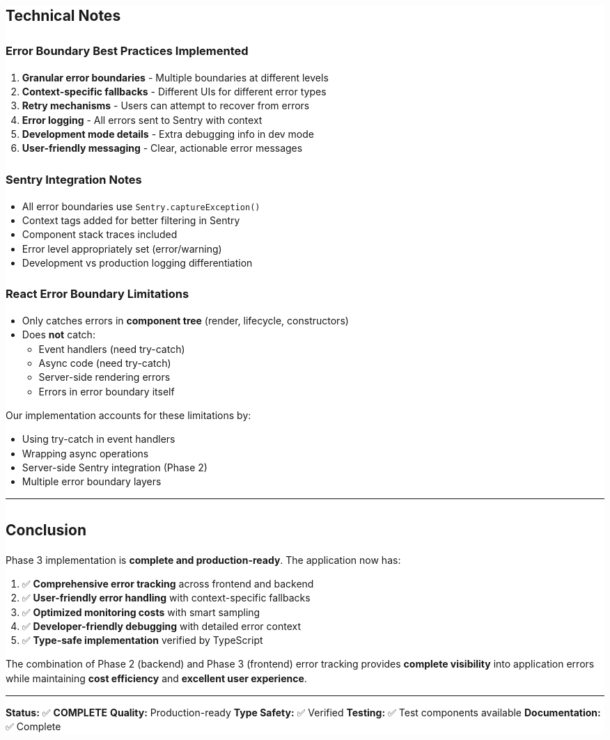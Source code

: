 
## Technical Notes

### Error Boundary Best Practices Implemented

1. **Granular error boundaries** - Multiple boundaries at different levels
2. **Context-specific fallbacks** - Different UIs for different error types
3. **Retry mechanisms** - Users can attempt to recover from errors
4. **Error logging** - All errors sent to Sentry with context
5. **Development mode details** - Extra debugging info in dev mode
6. **User-friendly messaging** - Clear, actionable error messages

### Sentry Integration Notes

- All error boundaries use `Sentry.captureException()`
- Context tags added for better filtering in Sentry
- Component stack traces included
- Error level appropriately set (error/warning)
- Development vs production logging differentiation

### React Error Boundary Limitations

- Only catches errors in **component tree** (render, lifecycle, constructors)
- Does **not** catch:
  - Event handlers (need try-catch)
  - Async code (need try-catch)
  - Server-side rendering errors
  - Errors in error boundary itself

Our implementation accounts for these limitations by:
- Using try-catch in event handlers
- Wrapping async operations
- Server-side Sentry integration (Phase 2)
- Multiple error boundary layers

---

## Conclusion

Phase 3 implementation is **complete and production-ready**. The application now has:

1. ✅ **Comprehensive error tracking** across frontend and backend
2. ✅ **User-friendly error handling** with context-specific fallbacks
3. ✅ **Optimized monitoring costs** with smart sampling
4. ✅ **Developer-friendly debugging** with detailed error context
5. ✅ **Type-safe implementation** verified by TypeScript

The combination of Phase 2 (backend) and Phase 3 (frontend) error tracking provides **complete visibility** into application errors while maintaining **cost efficiency** and **excellent user experience**.

---

**Status:** ✅ **COMPLETE**
**Quality:** Production-ready
**Type Safety:** ✅ Verified
**Testing:** ✅ Test components available
**Documentation:** ✅ Complete
